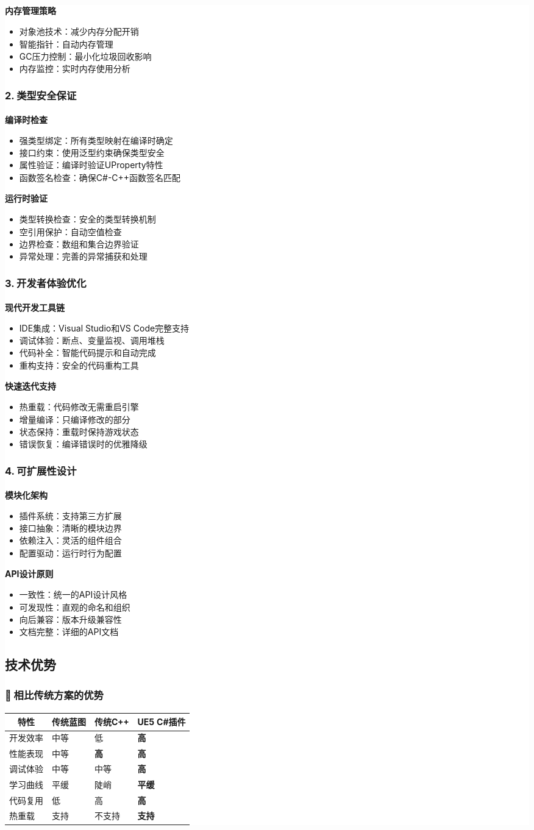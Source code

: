 **内存管理策略**
- 对象池技术：减少内存分配开销
- 智能指针：自动内存管理
- GC压力控制：最小化垃圾回收影响
- 内存监控：实时内存使用分析

### 2. 类型安全保证

**编译时检查**
- 强类型绑定：所有类型映射在编译时确定
- 接口约束：使用泛型约束确保类型安全
- 属性验证：编译时验证UProperty特性
- 函数签名检查：确保C#-C++函数签名匹配

**运行时验证**
- 类型转换检查：安全的类型转换机制
- 空引用保护：自动空值检查
- 边界检查：数组和集合边界验证
- 异常处理：完善的异常捕获和处理

### 3. 开发者体验优化

**现代开发工具链**
- IDE集成：Visual Studio和VS Code完整支持
- 调试体验：断点、变量监视、调用堆栈
- 代码补全：智能代码提示和自动完成
- 重构支持：安全的代码重构工具

**快速迭代支持**
- 热重载：代码修改无需重启引擎
- 增量编译：只编译修改的部分
- 状态保持：重载时保持游戏状态
- 错误恢复：编译错误时的优雅降级

### 4. 可扩展性设计

**模块化架构**
- 插件系统：支持第三方扩展
- 接口抽象：清晰的模块边界
- 依赖注入：灵活的组件组合
- 配置驱动：运行时行为配置

**API设计原则**
- 一致性：统一的API设计风格
- 可发现性：直观的命名和组织
- 向后兼容：版本升级兼容性
- 文档完整：详细的API文档

## 技术优势

### 🎯 相比传统方案的优势

| 特性 | 传统蓝图 | 传统C++ | UE5 C#插件 |
|------|----------|---------|------------|
| 开发效率 | 中等 | 低 | **高** |
| 性能表现 | 中等 | **高** | **高** |
| 调试体验 | 中等 | 中等 | **高** |
| 学习曲线 | 平缓 | 陡峭 | **平缓** |
| 代码复用 | 低 | 高 | **高** |
| 热重载 | 支持 | 不支持 | **支持** |